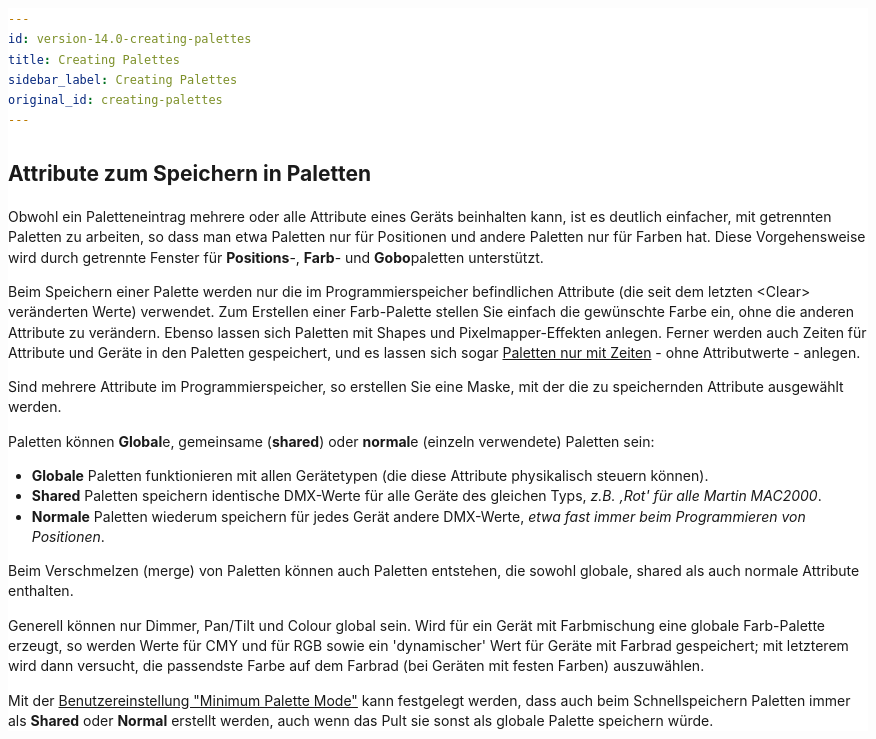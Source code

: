 ```yaml
---
id: version-14.0-creating-palettes
title: Creating Palettes
sidebar_label: Creating Palettes
original_id: creating-palettes
---
```


Attribute zum Speichern in Paletten
-----------------------------------

Obwohl ein Paletteneintrag mehrere oder alle Attribute eines Geräts
beinhalten kann, ist es deutlich einfacher, mit getrennten Paletten zu
arbeiten, so dass man etwa Paletten nur für Positionen und andere
Paletten nur für Farben hat. Diese Vorgehens­weise wird durch getrennte
Fenster für **Positions**-, **Farb**- und **Gobo**paletten unterstützt.

Beim Speichern einer Palette werden nur die im Programmierspeicher
befindlichen Attribute (die seit dem letzten \<Clear\> veränderten
Werte) verwendet. Zum Erstellen einer Farb-Palette stellen Sie einfach
die gewünschte Farbe ein, ohne die anderen Attribute zu verändern.
Ebenso lassen sich Paletten mit Shapes und Pixelmapper-Effekten anlegen.
Ferner werden auch Zeiten für Attribute und Geräte in den Paletten
gespeichert, und es lassen sich sogar [Paletten nur mit Zeiten](#erstellen-einer-palette-mit-zeiten) - ohne Attributwerte - anlegen.

Sind mehrere Attribute im Programmierspeicher, so erstellen Sie eine
Maske, mit der die zu speichernden Attribute ausgewählt werden.

Paletten können **Global**e, gemeinsame (**shared**) oder **normal**e
(einzeln verwendete) Paletten sein:  

- **Globale** Paletten funktionieren mit
allen Gerätetypen (die diese Attribute physikalisch steuern können).
- **Shared** Paletten speichern identische DMX-Werte für alle Geräte des
gleichen Typs, *z.B. ‚Rot' für alle Martin MAC2000*.
- **Normale** Paletten wiederum speichern für jedes Gerät 
andere DMX-Werte, *etwa fast immer beim Programmieren von Positionen*.

Beim Verschmelzen (merge) von Paletten können auch Paletten entstehen,
die sowohl globale, shared als auch normale Attribute enthalten.

Generell können nur Dimmer, Pan/Tilt und Colour global sein. Wird für
ein Gerät mit Farbmischung eine globale Farb-Palette erzeugt, so werden
Werte für CMY und für RGB sowie ein 'dynamischer' Wert für Geräte mit
Farbrad gespeichert; mit letzterem wird dann versucht, die passendste
Farbe auf dem Farbrad (bei Geräten mit festen Farben) auszuwählen.

Mit der [Benutzereinstellung "Minimum Palette Mode"](../system-settings/user-settings.md#minimum-palette-mode)
kann festgelegt werden, dass auch beim Schnellspeichern Paletten immer 
als **Shared** oder **Normal** erstellt werden, auch wenn das Pult sie 
sonst als globale Palette speichern würde.
